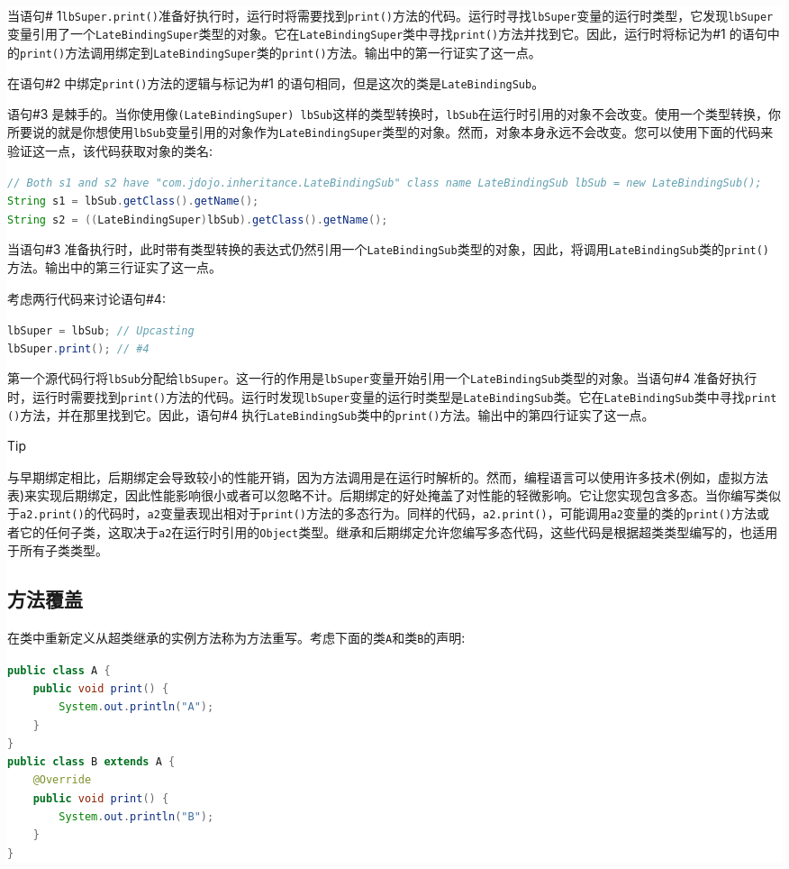 当语句# 1`lbSuper.print()`准备好执行时，运行时将需要找到`print()`方法的代码。运行时寻找`lbSuper`变量的运行时类型，它发现`lbSuper`变量引用了一个`LateBindingSuper`类型的对象。它在`LateBindingSuper`类中寻找`print()`方法并找到它。因此，运行时将标记为#1 的语句中的`print()`方法调用绑定到`LateBindingSuper`类的`print()`方法。输出中的第一行证实了这一点。

在语句#2 中绑定`print()`方法的逻辑与标记为#1 的语句相同，但是这次的类是`LateBindingSub`。

语句#3 是棘手的。当你使用像`(LateBindingSuper) lbSub`这样的类型转换时，`lbSub`在运行时引用的对象不会改变。使用一个类型转换，你所要说的就是你想使用`lbSub`变量引用的对象作为`LateBindingSuper`类型的对象。然而，对象本身永远不会改变。您可以使用下面的代码来验证这一点，该代码获取对象的类名:

```java
// Both s1 and s2 have "com.jdojo.inheritance.LateBindingSub" class name LateBindingSub lbSub = new LateBindingSub();
String s1 = lbSub.getClass().getName();
String s2 = ((LateBindingSuper)lbSub).getClass().getName();

```

当语句#3 准备执行时，此时带有类型转换的表达式仍然引用一个`LateBindingSub`类型的对象，因此，将调用`LateBindingSub`类的`print()`方法。输出中的第三行证实了这一点。

考虑两行代码来讨论语句#4:

```java
lbSuper = lbSub; // Upcasting
lbSuper.print(); // #4

```

第一个源代码行将`lbSub`分配给`lbSuper`。这一行的作用是`lbSuper`变量开始引用一个`LateBindingSub`类型的对象。当语句#4 准备好执行时，运行时需要找到`print()`方法的代码。运行时发现`lbSuper`变量的运行时类型是`LateBindingSub`类。它在`LateBindingSub`类中寻找`print()`方法，并在那里找到它。因此，语句#4 执行`LateBindingSub`类中的`print()`方法。输出中的第四行证实了这一点。

Tip

与早期绑定相比，后期绑定会导致较小的性能开销，因为方法调用是在运行时解析的。然而，编程语言可以使用许多技术(例如，虚拟方法表)来实现后期绑定，因此性能影响很小或者可以忽略不计。后期绑定的好处掩盖了对性能的轻微影响。它让您实现包含多态。当你编写类似于`a2.print()`的代码时，`a2`变量表现出相对于`print()`方法的多态行为。同样的代码，`a2.print()`，可能调用`a2`变量的类的`print()`方法或者它的任何子类，这取决于`a2`在运行时引用的`Object`类型。继承和后期绑定允许您编写多态代码，这些代码是根据超类类型编写的，也适用于所有子类类型。

## 方法覆盖

在类中重新定义从超类继承的实例方法称为方法重写。考虑下面的类`A`和类`B`的声明:

```java
public class A {
    public void print() {
        System.out.println("A");
    }
}
public class B extends A {
    @Override
    public void print() {
        System.out.println("B");
    }
}

```

